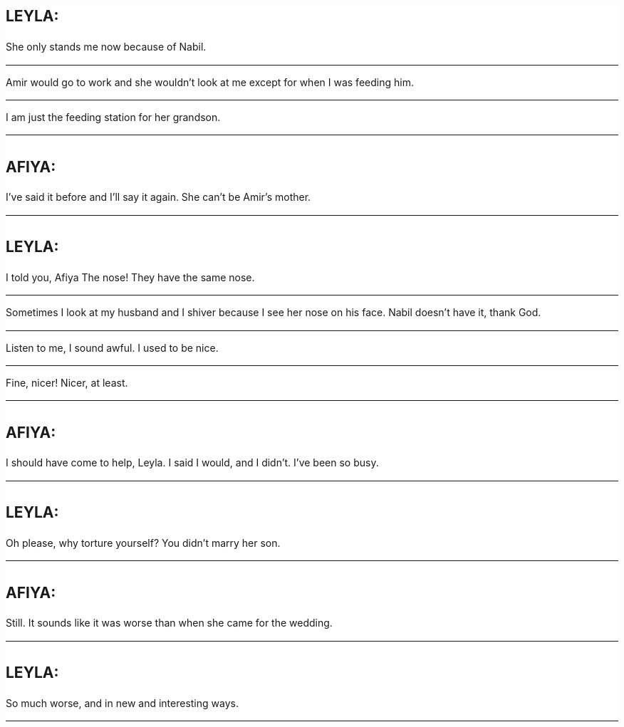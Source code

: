 ## LEYLA:
She only stands me now because of Nabil.

---

Amir would go to work and she wouldn’t look at me except for when I was feeding him.

---

I am just the feeding station for her grandson.

---

## AFIYA:
I’ve said it before and I’ll say it again. She can’t be Amir’s mother.

---

## LEYLA:
I told you, Afiya The nose! They have the same nose.

---

Sometimes I look at my husband and I shiver because I see her nose on his face. Nabil doesn’t have it, thank God.

---

Listen to me, I sound awful. I used to be nice.

---

Fine, nicer! Nicer, at least.

---

## AFIYA:
I should have come to help, Leyla. I said I would, and I didn’t. I’ve been so busy.

---

## LEYLA:
Oh please, why torture yourself? You didn’t marry her son.

---

## AFIYA:
Still. It sounds like it was worse than when she came for the wedding.

---

## LEYLA:
So much worse, and in new and interesting ways.

---